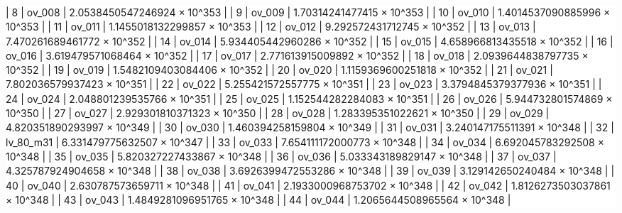 | 8 | ov_008 | 2.0538450547246924 × 10^353 |
| 9 | ov_009 | 1.70314241477415 × 10^353 |
| 10 | ov_010 | 1.4014537090885996 × 10^353 |
| 11 | ov_011 | 1.1455018132299857 × 10^353 |
| 12 | ov_012 | 9.292572431712745 × 10^352 |
| 13 | ov_013 | 7.470261689461772 × 10^352 |
| 14 | ov_014 | 5.934405442960286 × 10^352 |
| 15 | ov_015 | 4.658966813435518 × 10^352 |
| 16 | ov_016 | 3.619479571068464 × 10^352 |
| 17 | ov_017 | 2.771613915009892 × 10^352 |
| 18 | ov_018 | 2.0939644838797735 × 10^352 |
| 19 | ov_019 | 1.5482109403084406 × 10^352 |
| 20 | ov_020 | 1.1159369600251818 × 10^352 |
| 21 | ov_021 | 7.802036579937423 × 10^351 |
| 22 | ov_022 | 5.255421572557775 × 10^351 |
| 23 | ov_023 | 3.3794845379377936 × 10^351 |
| 24 | ov_024 | 2.048801239535766 × 10^351 |
| 25 | ov_025 | 1.152544282284083 × 10^351 |
| 26 | ov_026 | 5.944732801574869 × 10^350 |
| 27 | ov_027 | 2.929301810371323 × 10^350 |
| 28 | ov_028 | 1.283395351022621 × 10^350 |
| 29 | ov_029 | 4.820351890293997 × 10^349 |
| 30 | ov_030 | 1.460394258159804 × 10^349 |
| 31 | ov_031 | 3.240147175511391 × 10^348 |
| 32 | lv_80_m31 | 6.331479775632507 × 10^347 |
| 33 | ov_033 | 7.654111172000773 × 10^348 |
| 34 | ov_034 | 6.692045783292508 × 10^348 |
| 35 | ov_035 | 5.820327227433867 × 10^348 |
| 36 | ov_036 | 5.033343189829147 × 10^348 |
| 37 | ov_037 | 4.325787924904658 × 10^348 |
| 38 | ov_038 | 3.6926399472553286 × 10^348 |
| 39 | ov_039 | 3.129142650240484 × 10^348 |
| 40 | ov_040 | 2.630787573659711 × 10^348 |
| 41 | ov_041 | 2.1933000968753702 × 10^348 |
| 42 | ov_042 | 1.8126273503037861 × 10^348 |
| 43 | ov_043 | 1.4849281096951765 × 10^348 |
| 44 | ov_044 | 1.2065644508965564 × 10^348 |